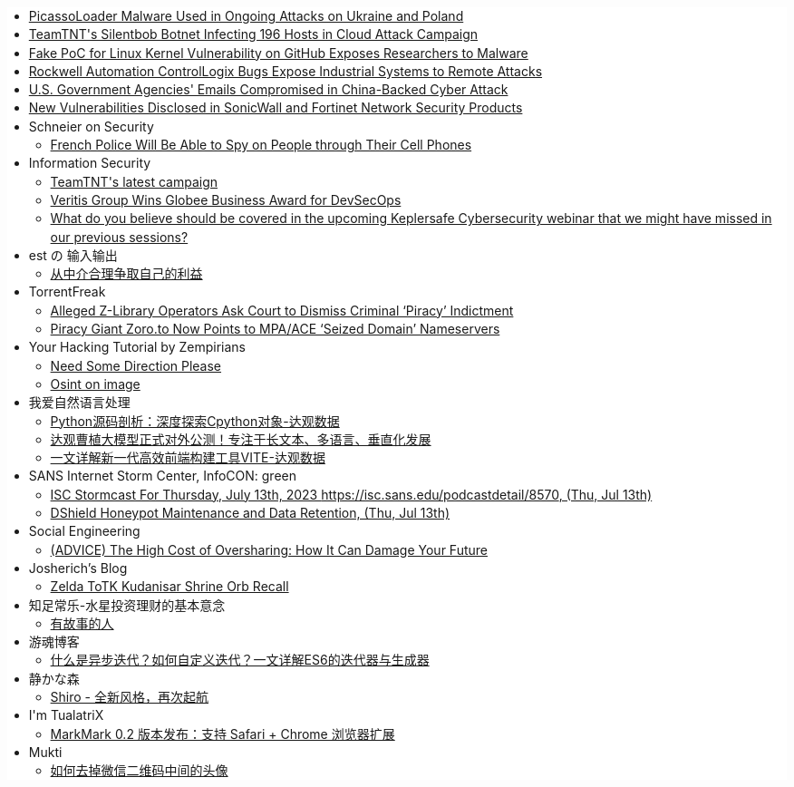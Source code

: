   - [PicassoLoader Malware Used in Ongoing Attacks on Ukraine and Poland](https://thehackernews.com/2023/07/picassoloader-malware-used-in-ongoing.html)
  - [TeamTNT's Silentbob Botnet Infecting 196 Hosts in Cloud Attack Campaign](https://thehackernews.com/2023/07/teamtnts-silentbob-botnet-infecting-196.html)
  - [Fake PoC for Linux Kernel Vulnerability on GitHub Exposes Researchers to Malware](https://thehackernews.com/2023/07/blog-post.html)
  - [Rockwell Automation ControlLogix Bugs Expose Industrial Systems to Remote Attacks](https://thehackernews.com/2023/07/rockwell-automation-controllogix-bugs.html)
  - [U.S. Government Agencies' Emails Compromised in China-Backed Cyber Attack](https://thehackernews.com/2023/07/us-government-agencies-emails.html)
  - [New Vulnerabilities Disclosed in SonicWall and Fortinet Network Security Products](https://thehackernews.com/2023/07/new-vulnerabilities-disclosed-in.html)
- Schneier on Security
  - [French Police Will Be Able to Spy on People through Their Cell Phones](https://www.schneier.com/blog/archives/2023/07/french-police-will-be-able-to-spy-on-people-through-their-cell-phones.html)
- Information Security
  - [TeamTNT's latest campaign](https://www.reddit.com/r/Information_Security/comments/14yjbxq/teamtnts_latest_campaign/)
  - [Veritis Group Wins Globee Business Award for DevSecOps](https://www.reddit.com/r/Information_Security/comments/14ygxxh/veritis_group_wins_globee_business_award_for/)
  - [What do you believe should be covered in the upcoming Keplersafe Cybersecurity webinar that we might have missed in our previous sessions?](https://www.reddit.com/r/Information_Security/comments/14ygg1a/what_do_you_believe_should_be_covered_in_the/)
- est の 输入输出
  - [从中介合理争取自己的利益](https://blog.est.im/2023/stderr-10)
- TorrentFreak
  - [Alleged Z-Library Operators Ask Court to Dismiss Criminal ‘Piracy’ Indictment](https://torrentfreak.com/alleged-z-library-operators-ask-court-to-dismiss-criminal-piracy-indictment-230713/)
  - [Piracy Giant Zoro.to Now Points to MPA/ACE ‘Seized Domain’ Nameservers](https://torrentfreak.com/piracy-giant-zoro-to-now-points-to-mpa-ace-seized-domain-nameservers-230713/)
- Your Hacking Tutorial by Zempirians
  - [Need Some Direction Please](https://www.reddit.com/r/HowToHack/comments/14yzj4j/need_some_direction_please/)
  - [Osint on image](https://www.reddit.com/r/HowToHack/comments/14yi8nz/osint_on_image/)
- 我爱自然语言处理
  - [Python源码剖析：深度探索Cpython对象-达观数据](https://www.52nlp.cn/python%e6%ba%90%e7%a0%81%e5%89%96%e6%9e%90%ef%bc%9a%e6%b7%b1%e5%ba%a6%e6%8e%a2%e7%b4%a2cpython%e5%af%b9%e8%b1%a1-%e8%be%be%e8%a7%82%e6%95%b0%e6%8d%ae)
  - [达观曹植大模型正式对外公测！专注于长文本、多语言、垂直化发展](https://www.52nlp.cn/%e8%be%be%e8%a7%82%e6%9b%b9%e6%a4%8d%e5%a4%a7%e6%a8%a1%e5%9e%8b%e6%ad%a3%e5%bc%8f%e5%af%b9%e5%a4%96%e5%85%ac%e6%b5%8b%ef%bc%81%e4%b8%93%e6%b3%a8%e4%ba%8e%e9%95%bf%e6%96%87%e6%9c%ac%e3%80%81%e5%a4%9a)
  - [一文详解新一代高效前端构建工具VITE-达观数据](https://www.52nlp.cn/%e4%b8%80%e6%96%87%e8%af%a6%e8%a7%a3%e6%96%b0%e4%b8%80%e4%bb%a3%e9%ab%98%e6%95%88%e5%89%8d%e7%ab%af%e6%9e%84%e5%bb%ba%e5%b7%a5%e5%85%b7vite-%e8%be%be%e8%a7%82%e6%95%b0%e6%8d%ae)
- SANS Internet Storm Center, InfoCON: green
  - [ISC Stormcast For Thursday, July 13th, 2023 https://isc.sans.edu/podcastdetail/8570, (Thu, Jul 13th)](https://isc.sans.edu/diary/rss/30026)
  - [DShield Honeypot Maintenance and Data Retention, (Thu, Jul 13th)](https://isc.sans.edu/diary/rss/30024)
- Social Engineering
  - [(ADVICE) The High Cost of Oversharing: How It Can Damage Your Future](https://www.reddit.com/r/SocialEngineering/comments/14ytc3r/advice_the_high_cost_of_oversharing_how_it_can/)
- Josherich’s Blog
  - [Zelda ToTK Kudanisar Shrine Orb Recall](https://josherich.me/short/zelda-recall)
- 知足常乐-水星投资理财的基本意念
  - [有故事的人](http://mercurychong.blogspot.com/2023/07/blog-post_12.html)
- 游魂博客
  - [什么是异步迭代？如何自定义迭代？一文详解ES6的迭代器与生成器](https://www.iyouhun.com/post-256.html)
- 静かな森
  - [Shiro - 全新风格，再次起航](https://innei.in/posts/design/new-website-design-about-shiro)
- I'm TualatriX
  - [MarkMark 0.2 版本发布：支持 Safari + Chrome 浏览器扩展](https://imtx.me/blog/markmark-0-2/)
- Mukti
  - [如何去掉微信二维码中间的头像](https://feizhaojun.com/?p=3955)